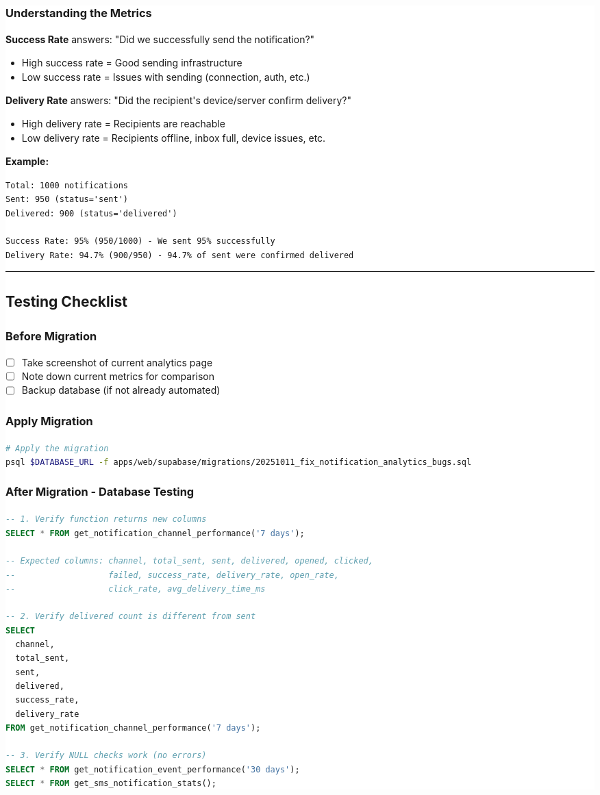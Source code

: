 ### Understanding the Metrics

**Success Rate** answers: "Did we successfully send the notification?"

- High success rate = Good sending infrastructure
- Low success rate = Issues with sending (connection, auth, etc.)

**Delivery Rate** answers: "Did the recipient's device/server confirm delivery?"

- High delivery rate = Recipients are reachable
- Low delivery rate = Recipients offline, inbox full, device issues, etc.

**Example:**

```
Total: 1000 notifications
Sent: 950 (status='sent')
Delivered: 900 (status='delivered')

Success Rate: 95% (950/1000) - We sent 95% successfully
Delivery Rate: 94.7% (900/950) - 94.7% of sent were confirmed delivered
```

---

## Testing Checklist

### Before Migration

- [ ] Take screenshot of current analytics page
- [ ] Note down current metrics for comparison
- [ ] Backup database (if not already automated)

### Apply Migration

```bash
# Apply the migration
psql $DATABASE_URL -f apps/web/supabase/migrations/20251011_fix_notification_analytics_bugs.sql
```

### After Migration - Database Testing

```sql
-- 1. Verify function returns new columns
SELECT * FROM get_notification_channel_performance('7 days');

-- Expected columns: channel, total_sent, sent, delivered, opened, clicked,
--                   failed, success_rate, delivery_rate, open_rate,
--                   click_rate, avg_delivery_time_ms

-- 2. Verify delivered count is different from sent
SELECT
  channel,
  total_sent,
  sent,
  delivered,
  success_rate,
  delivery_rate
FROM get_notification_channel_performance('7 days');

-- 3. Verify NULL checks work (no errors)
SELECT * FROM get_notification_event_performance('30 days');
SELECT * FROM get_sms_notification_stats();
```
